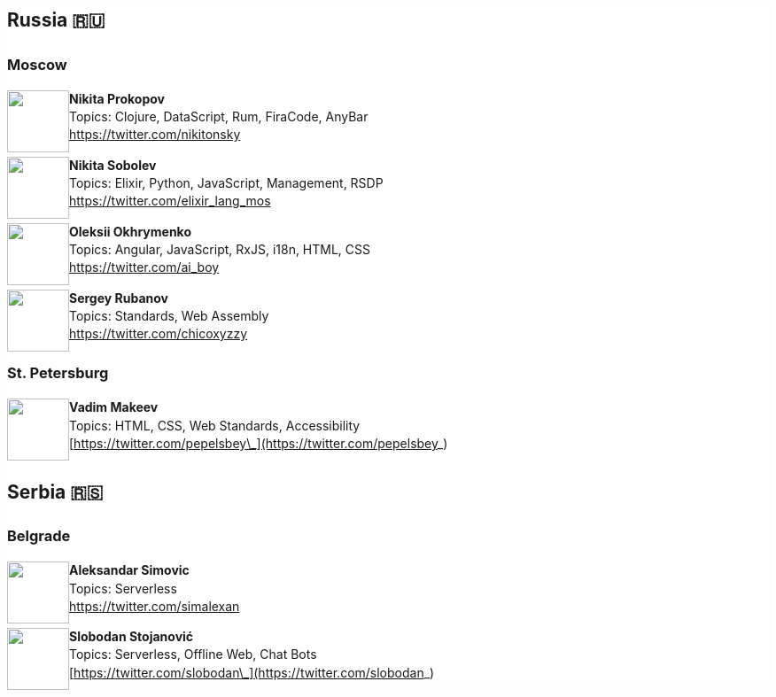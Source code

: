 ## Russia 🇷🇺

### Moscow

<img src="https://res.cloudinary.com/dsscw65fc/image/twitter_name/nikitonsky" height="70px" width="70px" align="left" alt="" />

**Nikita Prokopov**\
Topics: Clojure, DataScript, Rum, FiraCode, AnyBar\
https://twitter.com/nikitonsky

<img src="https://res.cloudinary.com/dsscw65fc/image/twitter_name/elixir_lang_mos" height="70px" width="70px" align="left" alt="" />

**Nikita Sobolev**\
Topics: Elixir, Python, JavaScript, Management, RSDP\
https://twitter.com/elixir_lang_mos

<img src="https://res.cloudinary.com/dsscw65fc/image/twitter_name/ai_boy" height="70px" width="70px" align="left" alt="" />

**Oleksii Okhrymenko**\
Topics: Angular, JavaScript, RxJS, i18n, HTML, CSS\
https://twitter.com/ai_boy

<img src="https://res.cloudinary.com/dsscw65fc/image/twitter_name/chicoxyzzy" height="70px" width="70px" align="left" alt="" />

**Sergey Rubanov**\
Topics: Standards, Web Assembly\
https://twitter.com/chicoxyzzy

### St. Petersburg

<img src="https://res.cloudinary.com/dsscw65fc/image/twitter_name/pepelsbey_" height="70px" width="70px" align="left" alt="" />

**Vadim Makeev**\
Topics: HTML, CSS, Web Standards, Accessibility\
[https://twitter.com/pepelsbey\_](https://twitter.com/pepelsbey_)

## Serbia 🇷🇸

### Belgrade

<img src="https://res.cloudinary.com/dsscw65fc/image/twitter_name/simalexan" height="70px" width="70px" align="left" alt="" />

**Aleksandar Simovic**\
Topics: Serverless\
https://twitter.com/simalexan

<img src="https://res.cloudinary.com/dsscw65fc/image/twitter_name/slobodan_" height="70px" width="70px" align="left" alt="" />

**Slobodan Stojanović**\
Topics: Serverless, Offline Web, Chat Bots\
[https://twitter.com/slobodan\_](https://twitter.com/slobodan_)
